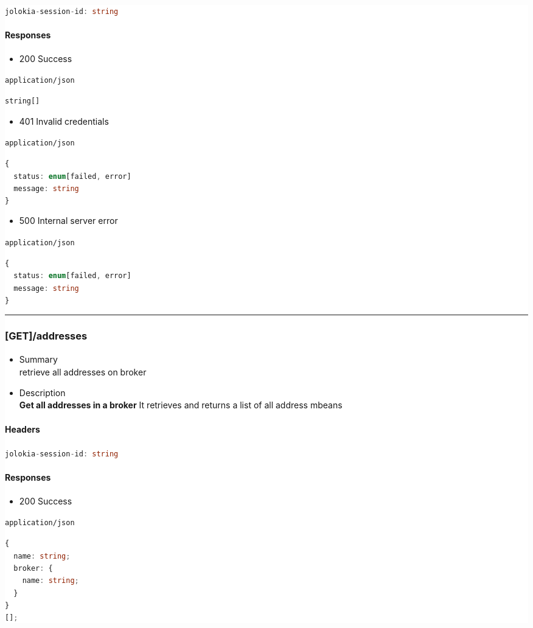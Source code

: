 ```ts
jolokia-session-id: string
```

#### Responses

- 200 Success

`application/json`

```ts
string[]
```

- 401 Invalid credentials

`application/json`

```ts
{
  status: enum[failed, error]
  message: string
}
```

- 500 Internal server error

`application/json`

```ts
{
  status: enum[failed, error]
  message: string
}
```

---

### [GET]/addresses

- Summary  
  retrieve all addresses on broker

- Description  
  **Get all addresses in a broker**
  It retrieves and returns a list of all address mbeans

#### Headers

```ts
jolokia-session-id: string
```

#### Responses

- 200 Success

`application/json`

```ts
{
  name: string;
  broker: {
    name: string;
  }
}
[];
```
